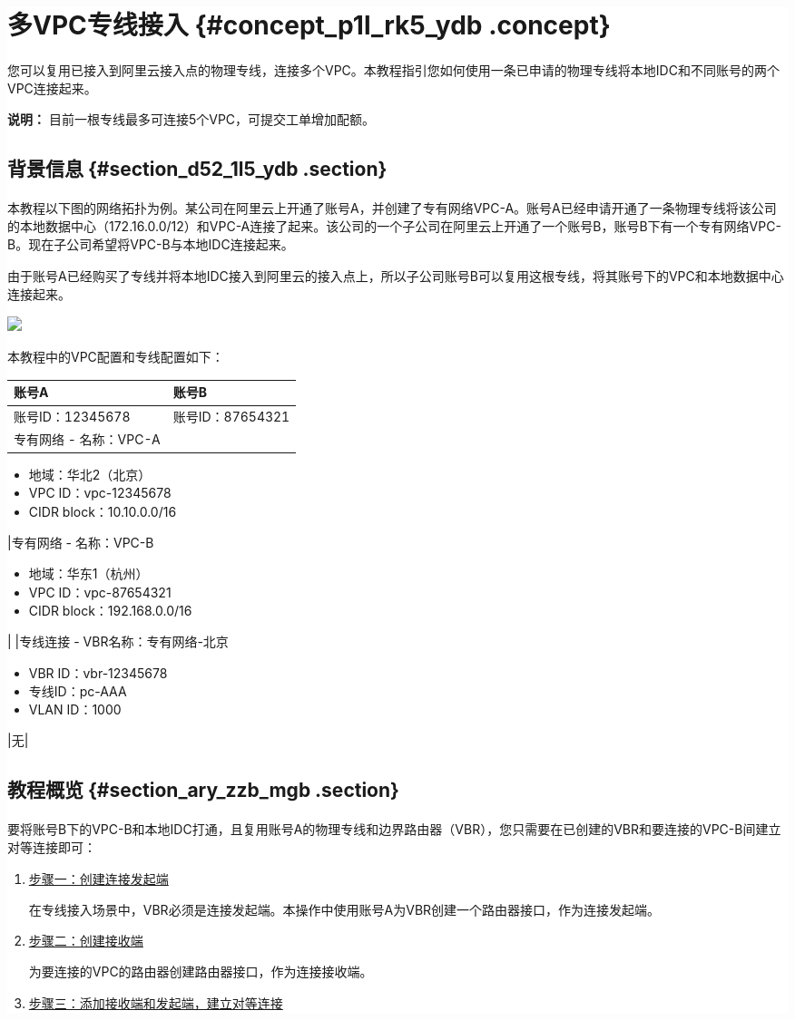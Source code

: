 # 多VPC专线接入 {#concept_p1l_rk5_ydb .concept}

您可以复用已接入到阿里云接入点的物理专线，连接多个VPC。本教程指引您如何使用一条已申请的物理专线将本地IDC和不同账号的两个VPC连接起来。

**说明：** 目前一根专线最多可连接5个VPC，可提交工单增加配额。

## 背景信息 {#section_d52_1l5_ydb .section}

本教程以下图的网络拓扑为例。某公司在阿里云上开通了账号A，并创建了专有网络VPC-A。账号A已经申请开通了一条物理专线将该公司的本地数据中心（172.16.0.0/12）和VPC-A连接了起来。该公司的一个子公司在阿里云上开通了一个账号B，账号B下有一个专有网络VPC-B。现在子公司希望将VPC-B与本地IDC连接起来。

由于账号A已经购买了专线并将本地IDC接入到阿里云的接入点上，所以子公司账号B可以复用这根专线，将其账号下的VPC和本地数据中心连接起来。

![](http://static-aliyun-doc.oss-cn-hangzhou.aliyuncs.com/assets/img/13863/15646387734227_zh-CN.png)

本教程中的VPC配置和专线配置如下：

|账号A|账号B|
|:--|:--|
|账号ID：12345678|账号ID：87654321|
|专有网络 -   名称：VPC-A
-   地域：华北2（北京）
-   VPC ID：vpc-12345678
-   CIDR block：10.10.0.0/16

 |专有网络 -   名称：VPC-B
-   地域：华东1（杭州）
-   VPC ID：vpc-87654321
-   CIDR block：192.168.0.0/16

 |
|专线连接 -   VBR名称：专有网络-北京
-   VBR ID：vbr-12345678
-   专线ID：pc-AAA
-   VLAN ID：1000

 |无|

## 教程概览 {#section_ary_zzb_mgb .section}

要将账号B下的VPC-B和本地IDC打通，且复用账号A的物理专线和边界路由器（VBR），您只需要在已创建的VBR和要连接的VPC-B间建立对等连接即可：

1.  [步骤一：创建连接发起端](#section_gxd_jsr_ggb) 

    在专线接入场景中，VBR必须是连接发起端。本操作中使用账号A为VBR创建一个路由器接口，作为连接发起端。

2.  [步骤二：创建接收端](#section_lpm_wl5_ydb) 

    为要连接的VPC的路由器创建路由器接口，作为连接接收端。

3.  [步骤三：添加接收端和发起端，建立对等连接](#section_ij3_fpb_mgb) 
